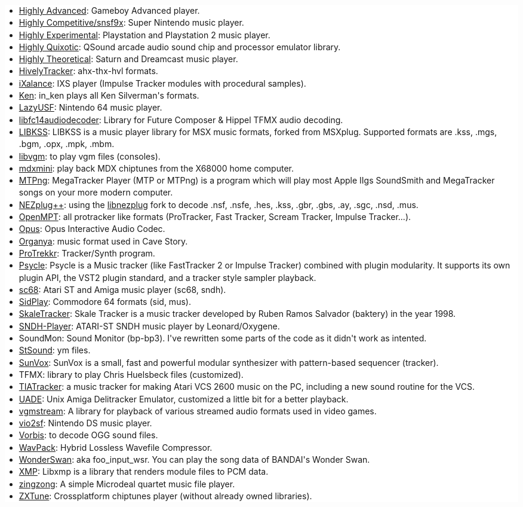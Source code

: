 - [Highly Advanced](https://bitbucket.org/losnoco/cog): Gameboy Advanced player.
- [Highly Competitive/snsf9x](https://github.com/loveemu/snsf9x): Super Nintendo music player.
- [Highly Experimental](https://bitbucket.org/losnoco/highly_experimental): Playstation and Playstation 2 music player.
- [Highly Quixotic](https://gitlab.com/kode54/highly_quixotic): QSound arcade audio sound chip and processor emulator library.
- [Highly Theoretical](https://bitbucket.org/losnoco/highly_theoretical): Saturn and Dreamcast music player.
- [HivelyTracker](https://github.com/pete-gordon/hivelytracker): ahx-thx-hvl formats.
- [iXalance](https://bitbucket.org/wothke/webixs): IXS player (Impulse Tracker modules with procedural samples).
- [Ken](http://advsys.net/ken): in_ken plays all Ken Silverman's formats.
- [LazyUSF](https://bitbucket.org/losnoco/lazyusf2): Nintendo 64 music player.
- [libfc14audiodecoder](https://github.com/mschwendt/libfc14audiodecoder): Library for Future Composer & Hippel TFMX audio decoding.
- [LIBKSS](https://github.com/digital-sound-antiques/libkss): LIBKSS is a music player library for MSX music formats, forked from MSXplug. Supported formats are .kss, .mgs, .bgm, .opx, .mpk, .mbm.
- [libvgm](https://github.com/ValleyBell/libvgm): to play vgm files (consoles).
- [mdxmini](https://github.com/mistydemeo/mdxmini): play back MDX chiptunes from the X68000 home computer.
- [MTPng](https://aminet.net/package/mus/play/mtpng_68k): MegaTracker Player (MTP or MTPng) is a program which will play most Apple IIgs SoundSmith and MegaTracker songs on your more modern computer.
- [NEZplug++](https://github.com/jprjr/libnezplug): using the [libnezplug](http://offgao.net/program/nezplug++.html) fork to decode .nsf, .nsfe, .hes, .kss, .gbr, .gbs, .ay, .sgc, .nsd, .mus.
- [OpenMPT](https://lib.openmpt.org/libopenmpt): all protracker like formats (ProTracker, Fast Tracker, Scream Tracker, Impulse Tracker...).
- [Opus](https://opus-codec.org): Opus Interactive Audio Codec.
- [Organya](https://www.cavestory.org/pixels-works/org-maker.php): music format used in Cave Story.
- [ProTrekkr](https://github.com/hitchhikr/protrekkr): Tracker/Synth program.
- [Psycle](https://sourceforge.net/projects/psycle): Psycle is a Music tracker (like FastTracker 2 or Impulse Tracker) combined with plugin modularity. It supports its own plugin API, the VST2 plugin standard, and a tracker style sampler playback.
- [sc68](https://sourceforge.net/projects/sc68): Atari ST and Amiga music player (sc68, sndh).
- [SidPlay](https://github.com/libsidplayfp/libsidplayfp): Commodore 64 formats (sid, mus).
- [SkaleTracker](https://www.pouet.net/prod.php?which=20929): Skale Tracker is a music tracker developed by Ruben Ramos Salvador (baktery) in the year 1998.
- [SNDH-Player](https://github.com/arnaud-carre/sndh-player): ATARI-ST SNDH music player by Leonard/Oxygene.
- SoundMon: Sound Monitor (bp-bp3). I've rewritten some parts of the code as it didn't work as intented.
- [StSound](https://github.com/arnaud-carre/StSound): ym files.
- [SunVox](https://warmplace.ru/soft/sunvox): SunVox is a small, fast and powerful modular synthesizer with pattern-based sequencer (tracker).
- TFMX: library to play Chris Huelsbeck files (customized).
- [TIATracker](https://bitbucket.org/kylearan/tiatracker): a music tracker for making Atari VCS 2600 music on the PC, including a new sound routine for the VCS.
- [UADE](https://zakalwe.fi/uade): Unix Amiga Delitracker Emulator, customized a little bit for a better playback.
- [vgmstream](https://github.com/vgmstream/vgmstream): A library for playback of various streamed audio formats used in video games.
- [vio2sf](https://bitbucket.org/losnoco/vio2sf): Nintendo DS music player.
- [Vorbis](https://github.com/edubart/minivorbis): to decode OGG sound files.
- [WavPack](https://github.com/dbry/WavPack): Hybrid Lossless Wavefile Compressor.
- [WonderSwan](https://foobar2000.xrea.jp/?Input+64bit#f44897bc): aka foo_input_wsr. You can play the song data of BANDAI's Wonder Swan.
- [XMP](https://xmp.sourceforge.net): Libxmp is a library that renders module files to PCM data.
- [zingzong](https://github.com/benjihan/zingzong): A simple Microdeal quartet music file player.
- [ZXTune](https://zxtune.bitbucket.io): Crossplatform chiptunes player (without already owned libraries).